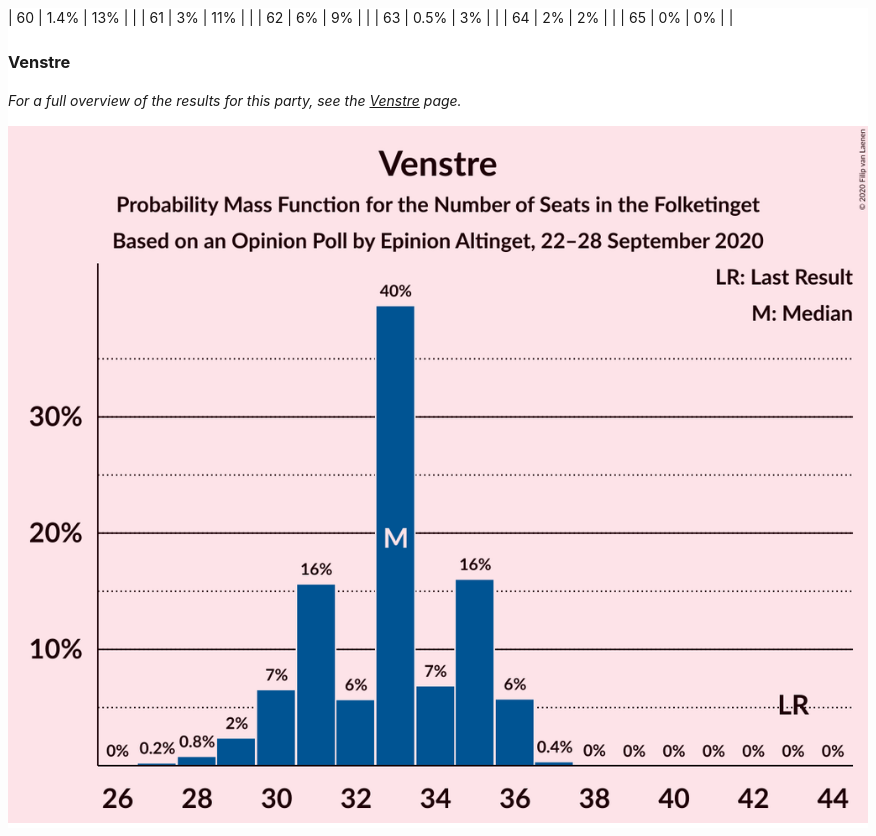 | 60 | 1.4% | 13% |  |
| 61 | 3% | 11% |  |
| 62 | 6% | 9% |  |
| 63 | 0.5% | 3% |  |
| 64 | 2% | 2% |  |
| 65 | 0% | 0% |  |

### Venstre

*For a full overview of the results for this party, see the [Venstre](party-venstre.html) page.*

![Graph with seats probability mass function not yet produced](2020-09-28-EpinionAltinget-seats-pmf-venstre.png "Seats Probability Mass Function")
